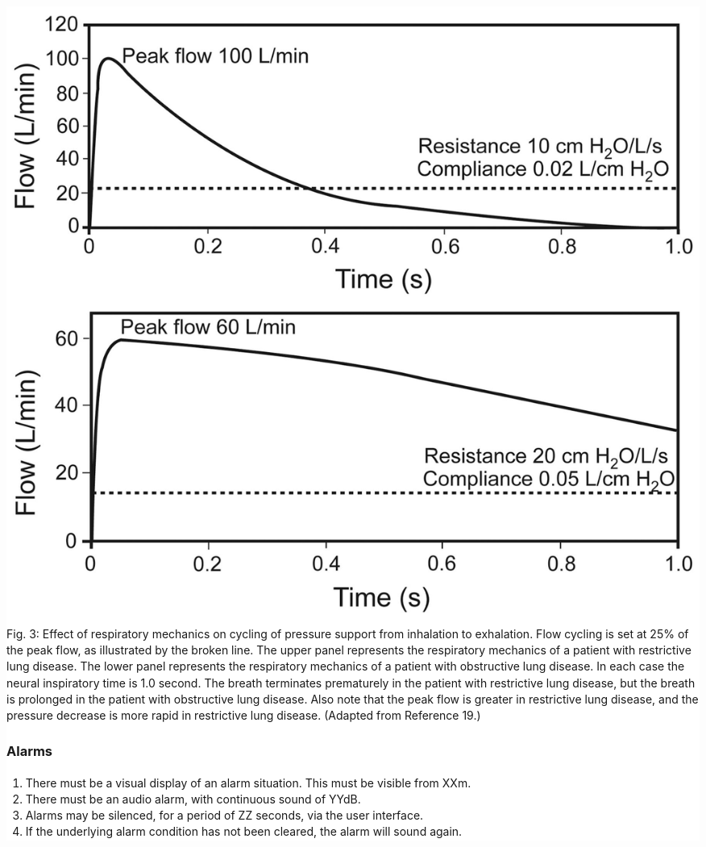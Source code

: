 ![Respiratory mechanics](images/mechanics_resp_cycling.png "image_tooltip")
    Fig. 3: Effect of respiratory mechanics on cycling of pressure support from inhalation to exhalation. Flow cycling is set at 25% of the peak flow, as illustrated by the broken line. The upper panel represents the respiratory mechanics of a patient with restrictive lung disease. The lower panel represents the respiratory mechanics of a patient with obstructive lung disease. In each case the neural inspiratory time is 1.0 second. The breath terminates prematurely in the patient with restrictive lung disease, but the breath is prolonged in the patient with obstructive lung disease. Also note that the peak flow is greater in restrictive lung disease, and the pressure decrease is more rapid in restrictive lung disease. (Adapted from Reference 19.)

### Alarms
1. There must be a visual display of an alarm situation. This must be visible from XXm.
2. There must be an audio alarm, with continuous sound of YYdB.
3. Alarms may be silenced, for a period of ZZ seconds, via the user interface.
4. If the underlying alarm condition has not been cleared, the alarm will sound again.
